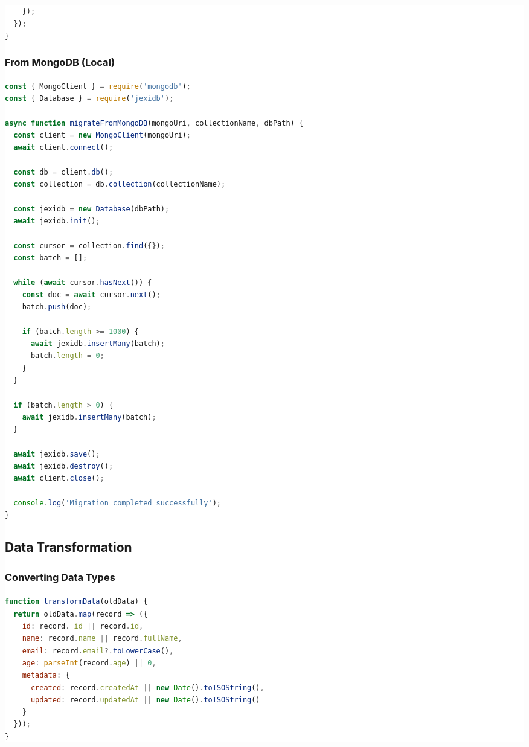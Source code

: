```javascript
    });
  });
}
```

### From MongoDB (Local)

```javascript
const { MongoClient } = require('mongodb');
const { Database } = require('jexidb');

async function migrateFromMongoDB(mongoUri, collectionName, dbPath) {
  const client = new MongoClient(mongoUri);
  await client.connect();
  
  const db = client.db();
  const collection = db.collection(collectionName);
  
  const jexidb = new Database(dbPath);
  await jexidb.init();
  
  const cursor = collection.find({});
  const batch = [];
  
  while (await cursor.hasNext()) {
    const doc = await cursor.next();
    batch.push(doc);
    
    if (batch.length >= 1000) {
      await jexidb.insertMany(batch);
      batch.length = 0;
    }
  }
  
  if (batch.length > 0) {
    await jexidb.insertMany(batch);
  }
  
  await jexidb.save();
  await jexidb.destroy();
  await client.close();
  
  console.log('Migration completed successfully');
}
```

## Data Transformation

### Converting Data Types

```javascript
function transformData(oldData) {
  return oldData.map(record => ({
    id: record._id || record.id,
    name: record.name || record.fullName,
    email: record.email?.toLowerCase(),
    age: parseInt(record.age) || 0,
    metadata: {
      created: record.createdAt || new Date().toISOString(),
      updated: record.updatedAt || new Date().toISOString()
    }
  }));
}
```
